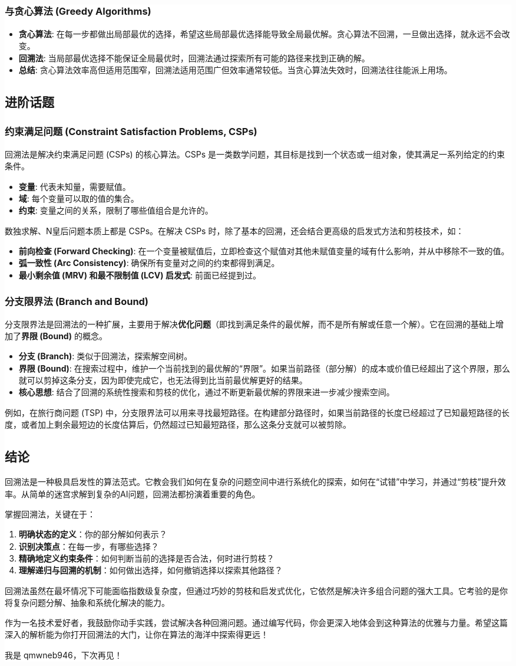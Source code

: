 ### 与贪心算法 (Greedy Algorithms)

*   **贪心算法**: 在每一步都做出局部最优的选择，希望这些局部最优选择能导致全局最优解。贪心算法不回溯，一旦做出选择，就永远不会改变。
*   **回溯法**: 当局部最优选择不能保证全局最优时，回溯法通过探索所有可能的路径来找到正确的解。
*   **总结**: 贪心算法效率高但适用范围窄，回溯法适用范围广但效率通常较低。当贪心算法失效时，回溯法往往能派上用场。

## 进阶话题

### 约束满足问题 (Constraint Satisfaction Problems, CSPs)

回溯法是解决约束满足问题 (CSPs) 的核心算法。CSPs 是一类数学问题，其目标是找到一个状态或一组对象，使其满足一系列给定的约束条件。
*   **变量**: 代表未知量，需要赋值。
*   **域**: 每个变量可以取的值的集合。
*   **约束**: 变量之间的关系，限制了哪些值组合是允许的。

数独求解、N皇后问题本质上都是 CSPs。在解决 CSPs 时，除了基本的回溯，还会结合更高级的启发式方法和剪枝技术，如：
*   **前向检查 (Forward Checking)**: 在一个变量被赋值后，立即检查这个赋值对其他未赋值变量的域有什么影响，并从中移除不一致的值。
*   **弧一致性 (Arc Consistency)**: 确保所有变量对之间的约束都得到满足。
*   **最小剩余值 (MRV) 和最不限制值 (LCV) 启发式**: 前面已经提到过。

### 分支限界法 (Branch and Bound)

分支限界法是回溯法的一种扩展，主要用于解决**优化问题**（即找到满足条件的最优解，而不是所有解或任意一个解）。它在回溯的基础上增加了**界限 (Bound)** 的概念。
*   **分支 (Branch)**: 类似于回溯法，探索解空间树。
*   **界限 (Bound)**: 在搜索过程中，维护一个当前找到的最优解的“界限”。如果当前路径（部分解）的成本或价值已经超出了这个界限，那么就可以剪掉这条分支，因为即使完成它，也无法得到比当前最优解更好的结果。
*   **核心思想**: 结合了回溯的系统性搜索和剪枝的优化，通过不断更新最优解的界限来进一步减少搜索空间。

例如，在旅行商问题 (TSP) 中，分支限界法可以用来寻找最短路径。在构建部分路径时，如果当前路径的长度已经超过了已知最短路径的长度，或者加上剩余最短边的长度估算后，仍然超过已知最短路径，那么这条分支就可以被剪除。

## 结论

回溯法是一种极具启发性的算法范式。它教会我们如何在复杂的问题空间中进行系统化的探索，如何在“试错”中学习，并通过“剪枝”提升效率。从简单的迷宫求解到复杂的AI问题，回溯法都扮演着重要的角色。

掌握回溯法，关键在于：
1.  **明确状态的定义**：你的部分解如何表示？
2.  **识别决策点**：在每一步，有哪些选择？
3.  **精确地定义约束条件**：如何判断当前的选择是否合法，何时进行剪枝？
4.  **理解递归与回溯的机制**：如何做出选择，如何撤销选择以探索其他路径？

回溯法虽然在最坏情况下可能面临指数级复杂度，但通过巧妙的剪枝和启发式优化，它依然是解决许多组合问题的强大工具。它考验的是你将复杂问题分解、抽象和系统化解决的能力。

作为一名技术爱好者，我鼓励你动手实践，尝试解决各种回溯问题。通过编写代码，你会更深入地体会到这种算法的优雅与力量。希望这篇深入的解析能为你打开回溯法的大门，让你在算法的海洋中探索得更远！

我是 qmwneb946，下次再见！